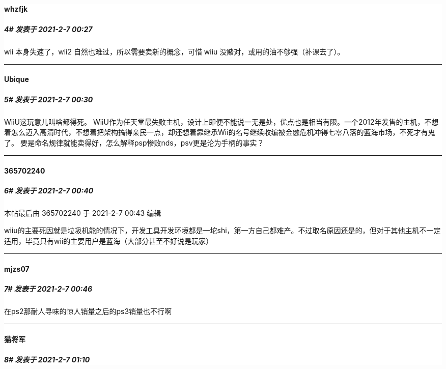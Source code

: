 ####  whzfjk  
##### 4#       发表于 2021-2-7 00:27




wii 本身失速了，wii2 自然也难过，所以需要卖新的概念，可惜 wiiu 没赌对，或用的油不够强（补课去了）。







*****

####  Ubique  
##### 5#       发表于 2021-2-7 00:30




WiiU这玩意儿叫啥都得死。
WiiU作为任天堂最失败主机，设计上即便不能说一无是处，优点也是相当有限。一个2012年发售的主机，不想着怎么迈入高清时代，不想着把架构搞得亲民一点，却还想着靠继承Wii的名号继续收编被金融危机冲得七零八落的蓝海市场，不死才有鬼了。
要是命名规律就能卖得好，怎么解释psp惨败nds，psv更是沦为手柄的事实？







*****

####  365702240  
##### 6#       发表于 2021-2-7 00:40



 本帖最后由 365702240 于 2021-2-7 00:43 编辑 

wiiu的主要死因就是垃圾机能的情况下，开发工具开发环境都是一坨shi，第一方自己都难产。不过取名原因还是的，但对于其他主机不一定适用，毕竟只有wii的主要用户是蓝海（大部分甚至不好说是玩家）







*****

####  mjzs07  
##### 7#       发表于 2021-2-7 00:46




在ps2那耐人寻味的惊人销量之后的ps3销量也不行啊







*****

####  猫将军  
##### 8#       发表于 2021-2-7 01:10
